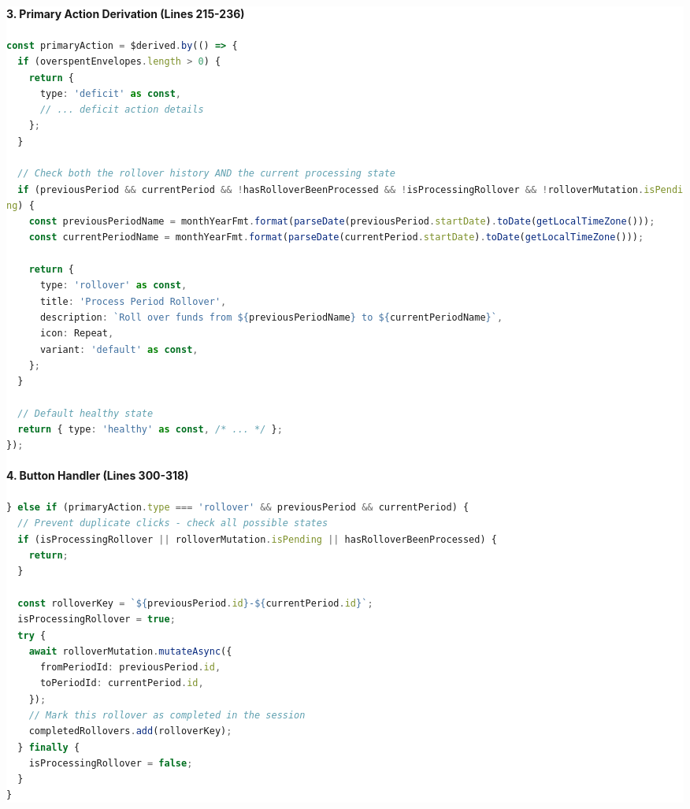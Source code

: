 #### 3. Primary Action Derivation (Lines 215-236)
```typescript
const primaryAction = $derived.by(() => {
  if (overspentEnvelopes.length > 0) {
    return {
      type: 'deficit' as const,
      // ... deficit action details
    };
  }

  // Check both the rollover history AND the current processing state
  if (previousPeriod && currentPeriod && !hasRolloverBeenProcessed && !isProcessingRollover && !rolloverMutation.isPending) {
    const previousPeriodName = monthYearFmt.format(parseDate(previousPeriod.startDate).toDate(getLocalTimeZone()));
    const currentPeriodName = monthYearFmt.format(parseDate(currentPeriod.startDate).toDate(getLocalTimeZone()));

    return {
      type: 'rollover' as const,
      title: 'Process Period Rollover',
      description: `Roll over funds from ${previousPeriodName} to ${currentPeriodName}`,
      icon: Repeat,
      variant: 'default' as const,
    };
  }

  // Default healthy state
  return { type: 'healthy' as const, /* ... */ };
});
```

#### 4. Button Handler (Lines 300-318)
```typescript
} else if (primaryAction.type === 'rollover' && previousPeriod && currentPeriod) {
  // Prevent duplicate clicks - check all possible states
  if (isProcessingRollover || rolloverMutation.isPending || hasRolloverBeenProcessed) {
    return;
  }

  const rolloverKey = `${previousPeriod.id}-${currentPeriod.id}`;
  isProcessingRollover = true;
  try {
    await rolloverMutation.mutateAsync({
      fromPeriodId: previousPeriod.id,
      toPeriodId: currentPeriod.id,
    });
    // Mark this rollover as completed in the session
    completedRollovers.add(rolloverKey);
  } finally {
    isProcessingRollover = false;
  }
}
```

